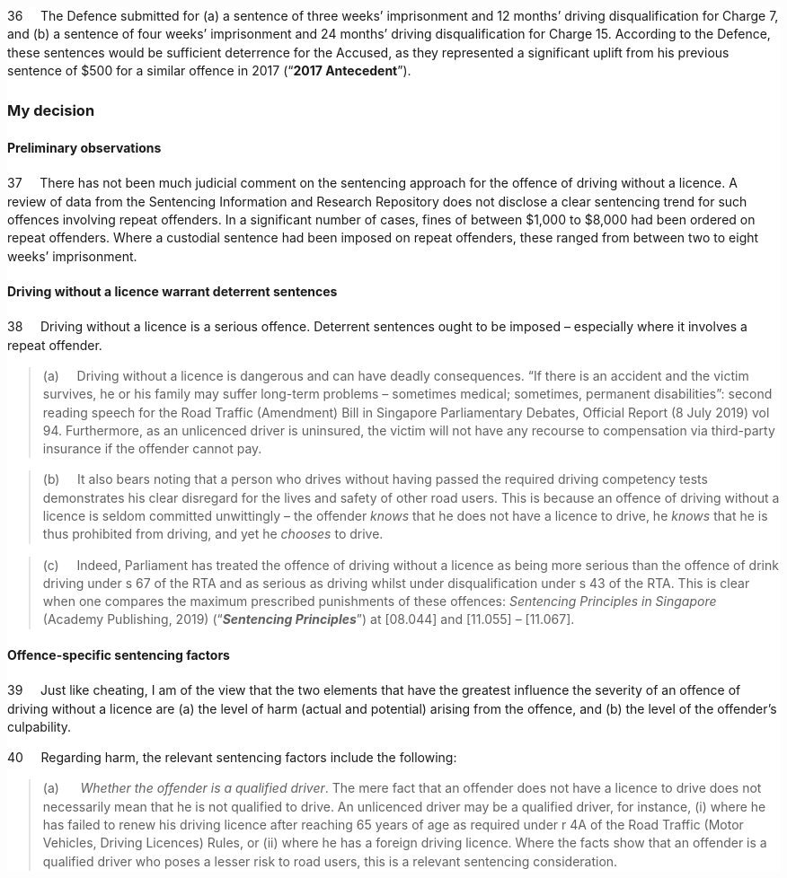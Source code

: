 36     The Defence submitted for (a) a sentence of three weeks’ imprisonment and 12 months’ driving disqualification for Charge 7, and (b) a sentence of four weeks’ imprisonment and 24 months’ driving disqualification for Charge 15. According to the Defence, these sentences would be sufficient deterrence for the Accused, as they represented a significant uplift from his previous sentence of $500 for a similar offence in 2017 (“**2017 Antecedent**”).

### My decision

#### Preliminary observations

37     There has not been much judicial comment on the sentencing approach for the offence of driving without a licence. A review of data from the Sentencing Information and Research Repository does not disclose a clear sentencing trend for such offences involving repeat offenders. In a significant number of cases, fines of between $1,000 to $8,000 had been ordered on repeat offenders. Where a custodial sentence had been imposed on repeat offenders, these ranged from between two to eight weeks’ imprisonment.

#### Driving without a licence warrant deterrent sentences

38     Driving without a licence is a serious offence. Deterrent sentences ought to be imposed – especially where it involves a repeat offender.

> (a)     Driving without a licence is dangerous and can have deadly consequences. “If there is an accident and the victim survives, he or his family may suffer long-term problems – sometimes medical; sometimes, permanent disabilities”: second reading speech for the Road Traffic (Amendment) Bill in Singapore Parliamentary Debates, Official Report (8 July 2019) vol 94. Furthermore, as an unlicenced driver is uninsured, the victim will not have any recourse to compensation via third-party insurance if the offender cannot pay.

> (b)     It also bears noting that a person who drives without having passed the required driving competency tests demonstrates his clear disregard for the lives and safety of other road users. This is because an offence of driving without a licence is seldom committed unwittingly – the offender _knows_ that he does not have a licence to drive, he _knows_ that he is thus prohibited from driving, and yet he _chooses_ to drive.

> (c)     Indeed, Parliament has treated the offence of driving without a licence as being more serious than the offence of drink driving under s 67 of the RTA and as serious as driving whilst under disqualification under s 43 of the RTA. This is clear when one compares the maximum prescribed punishments of these offences: _Sentencing Principles in Singapore_ (Academy Publishing, 2019) (“**_Sentencing Principles_**”) at \[08.044\] and \[11.055\] – \[11.067\].

#### Offence-specific sentencing factors

39     Just like cheating, I am of the view that the two elements that have the greatest influence the severity of an offence of driving without a licence are (a) the level of harm (actual and potential) arising from the offence, and (b) the level of the offender’s culpability.

40     Regarding harm, the relevant sentencing factors include the following:

> (a)      _Whether the offender is a qualified driver_. The mere fact that an offender does not have a licence to drive does not necessarily mean that he is not qualified to drive. An unlicenced driver may be a qualified driver, for instance, (i) where he has failed to renew his driving licence after reaching 65 years of age as required under r 4A of the Road Traffic (Motor Vehicles, Driving Licences) Rules, or (ii) where he has a foreign driving licence. Where the facts show that an offender is a qualified driver who poses a lesser risk to road users, this is a relevant sentencing consideration.

